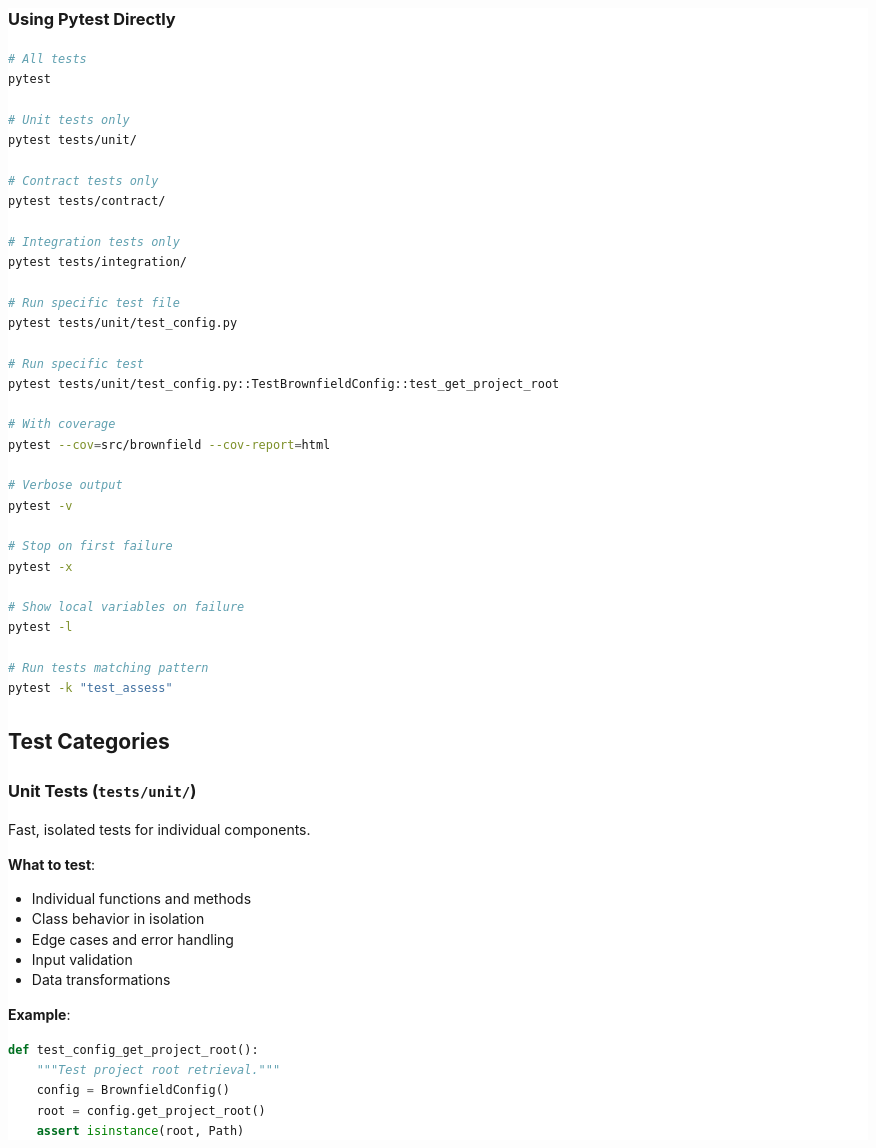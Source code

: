 ### Using Pytest Directly

```bash
# All tests
pytest

# Unit tests only
pytest tests/unit/

# Contract tests only
pytest tests/contract/

# Integration tests only
pytest tests/integration/

# Run specific test file
pytest tests/unit/test_config.py

# Run specific test
pytest tests/unit/test_config.py::TestBrownfieldConfig::test_get_project_root

# With coverage
pytest --cov=src/brownfield --cov-report=html

# Verbose output
pytest -v

# Stop on first failure
pytest -x

# Show local variables on failure
pytest -l

# Run tests matching pattern
pytest -k "test_assess"
```

## Test Categories

### Unit Tests (`tests/unit/`)

Fast, isolated tests for individual components.

**What to test**:
- Individual functions and methods
- Class behavior in isolation
- Edge cases and error handling
- Input validation
- Data transformations

**Example**:
```python
def test_config_get_project_root():
    """Test project root retrieval."""
    config = BrownfieldConfig()
    root = config.get_project_root()
    assert isinstance(root, Path)
```
